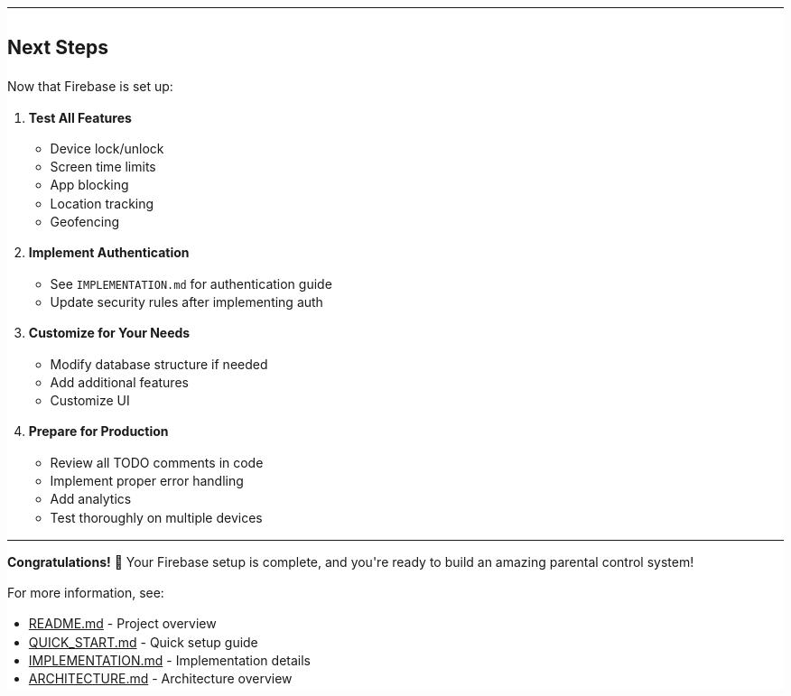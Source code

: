 
---

## Next Steps

Now that Firebase is set up:

1. **Test All Features**
   - Device lock/unlock
   - Screen time limits
   - App blocking
   - Location tracking
   - Geofencing

2. **Implement Authentication**
   - See `IMPLEMENTATION.md` for authentication guide
   - Update security rules after implementing auth

3. **Customize for Your Needs**
   - Modify database structure if needed
   - Add additional features
   - Customize UI

4. **Prepare for Production**
   - Review all TODO comments in code
   - Implement proper error handling
   - Add analytics
   - Test thoroughly on multiple devices

---

**Congratulations!** 🎉 Your Firebase setup is complete, and you're ready to build an amazing parental control system!

For more information, see:
- [README.md](README.md) - Project overview
- [QUICK_START.md](QUICK_START.md) - Quick setup guide
- [IMPLEMENTATION.md](IMPLEMENTATION.md) - Implementation details
- [ARCHITECTURE.md](ARCHITECTURE.md) - Architecture overview
